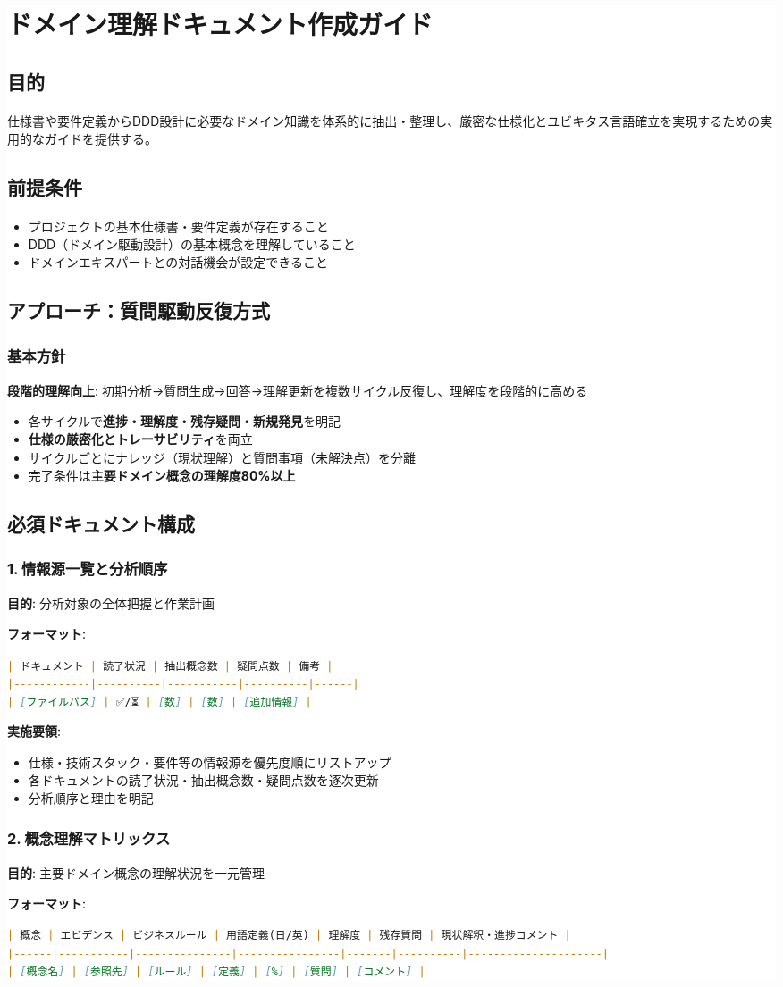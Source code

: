 # ドメイン理解ドキュメント作成ガイド

## 目的

仕様書や要件定義からDDD設計に必要なドメイン知識を体系的に抽出・整理し、厳密な仕様化とユビキタス言語確立を実現するための実用的なガイドを提供する。

## 前提条件

- プロジェクトの基本仕様書・要件定義が存在すること
- DDD（ドメイン駆動設計）の基本概念を理解していること
- ドメインエキスパートとの対話機会が設定できること

## アプローチ：質問駆動反復方式

### 基本方針

**段階的理解向上**: 初期分析→質問生成→回答→理解更新を複数サイクル反復し、理解度を段階的に高める

- 各サイクルで**進捗・理解度・残存疑問・新規発見**を明記
- **仕様の厳密化とトレーサビリティ**を両立
- サイクルごとにナレッジ（現状理解）と質問事項（未解決点）を分離
- 完了条件は**主要ドメイン概念の理解度80%以上**

## 必須ドキュメント構成

### 1. 情報源一覧と分析順序

**目的**: 分析対象の全体把握と作業計画

**フォーマット**:

```markdown
| ドキュメント | 読了状況 | 抽出概念数 | 疑問点数 | 備考 |
|------------|----------|-----------|----------|------|
| [ファイルパス] | ✅/⏳ | [数] | [数] | [追加情報] |
```

**実施要領**:

- 仕様・技術スタック・要件等の情報源を優先度順にリストアップ
- 各ドキュメントの読了状況・抽出概念数・疑問点数を逐次更新
- 分析順序と理由を明記

### 2. 概念理解マトリックス

**目的**: 主要ドメイン概念の理解状況を一元管理

**フォーマット**:

```markdown
| 概念 | エビデンス | ビジネスルール | 用語定義(日/英) | 理解度 | 残存質問 | 現状解釈・進捗コメント |
|------|-----------|---------------|----------------|-------|----------|---------------------|
| [概念名] | [参照先] | [ルール] | [定義] | [%] | [質問] | [コメント] |
```
